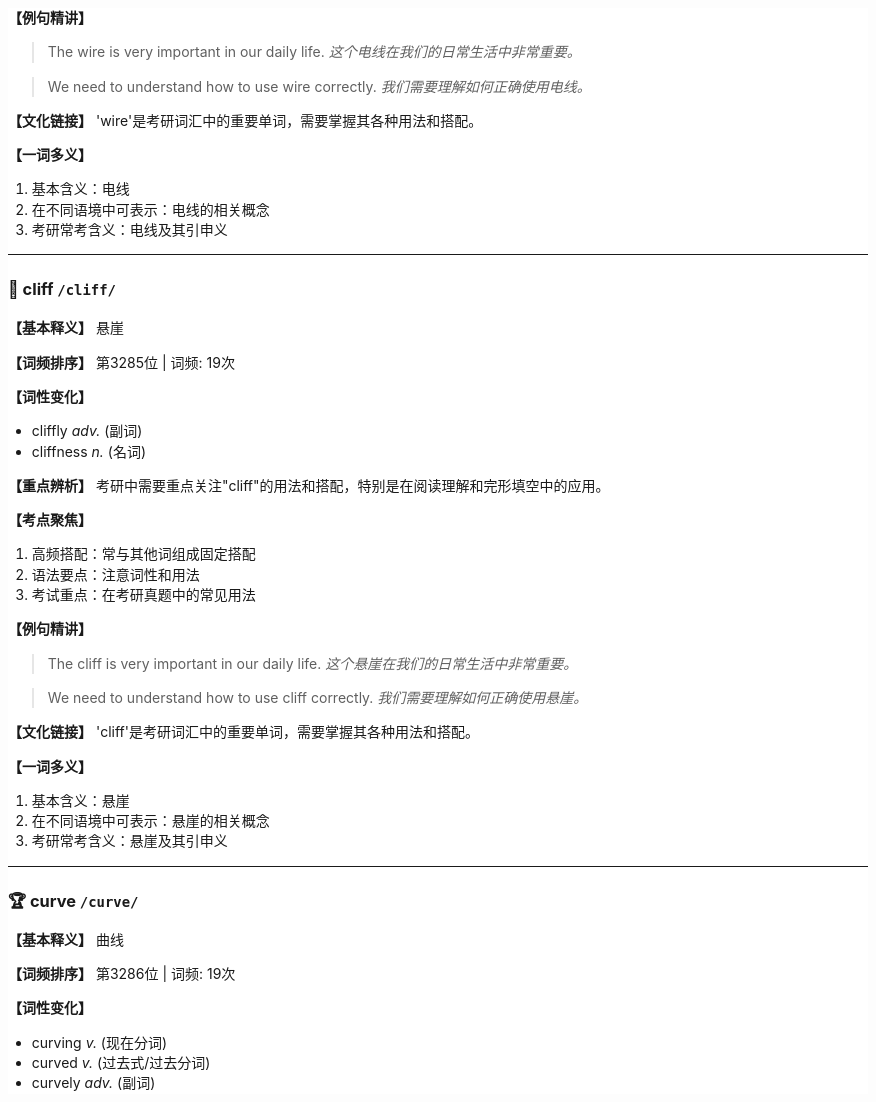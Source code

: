 **【例句精讲】**
> The wire is very important in our daily life.
> *这个电线在我们的日常生活中非常重要。*

> We need to understand how to use wire correctly.
> *我们需要理解如何正确使用电线。*

**【文化链接】**
'wire'是考研词汇中的重要单词，需要掌握其各种用法和搭配。

**【一词多义】**
1. 基本含义：电线
2. 在不同语境中可表示：电线的相关概念
3. 考研常考含义：电线及其引申义

---
### 🎯 cliff `/cliff/`

**【基本释义】** 悬崖

**【词频排序】** 第3285位 | 词频: 19次

**【词性变化】**
- cliffly *adv.* (副词)
- cliffness *n.* (名词)

**【重点辨析】**
考研中需要重点关注"cliff"的用法和搭配，特别是在阅读理解和完形填空中的应用。

**【考点聚焦】**
1. 高频搭配：常与其他词组成固定搭配
2. 语法要点：注意词性和用法
3. 考试重点：在考研真题中的常见用法

**【例句精讲】**
> The cliff is very important in our daily life.
> *这个悬崖在我们的日常生活中非常重要。*

> We need to understand how to use cliff correctly.
> *我们需要理解如何正确使用悬崖。*

**【文化链接】**
'cliff'是考研词汇中的重要单词，需要掌握其各种用法和搭配。

**【一词多义】**
1. 基本含义：悬崖
2. 在不同语境中可表示：悬崖的相关概念
3. 考研常考含义：悬崖及其引申义

---
### 🏆 curve `/curve/`

**【基本释义】** 曲线

**【词频排序】** 第3286位 | 词频: 19次

**【词性变化】**
- curving *v.* (现在分词)
- curved *v.* (过去式/过去分词)
- curvely *adv.* (副词)

